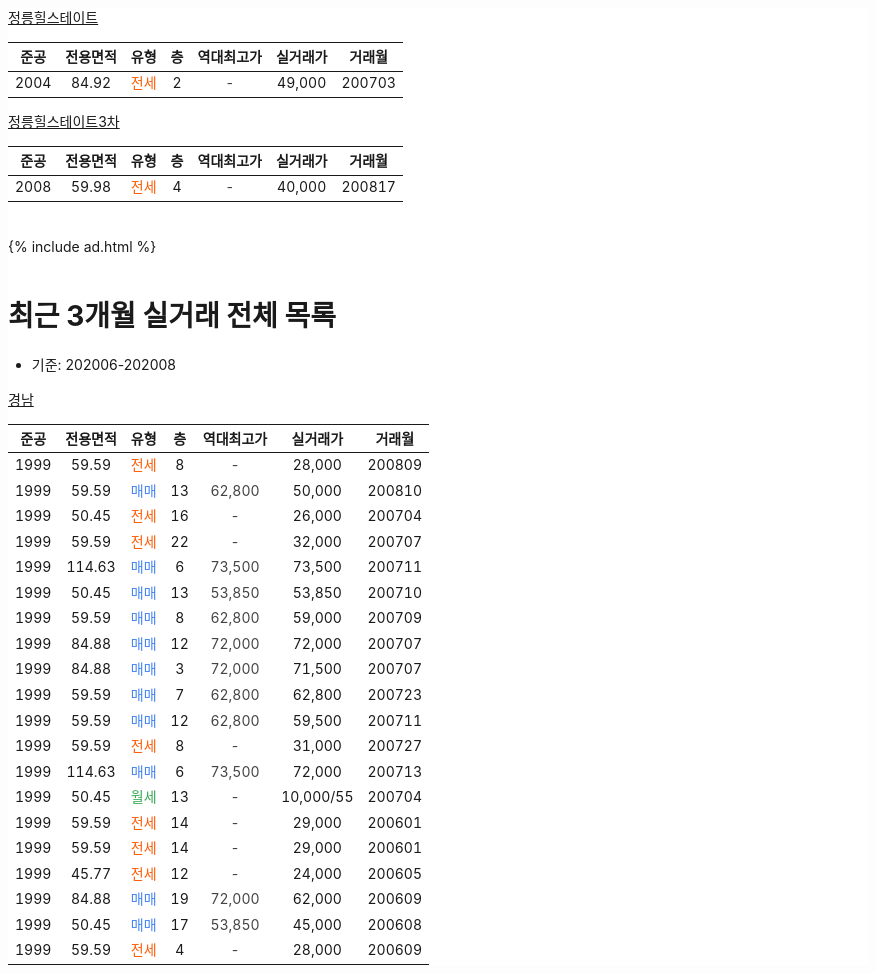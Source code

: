 [정릉힐스테이트](https://search.naver.com/search.naver?query=%EC%84%9C%EC%9A%B8%ED%8A%B9%EB%B3%84%EC%8B%9C+%EC%84%B1%EB%B6%81%EA%B5%AC+%EC%A0%95%EB%A6%89%EB%8F%99+%EC%A0%95%EB%A6%89%ED%9E%90%EC%8A%A4%ED%85%8C%EC%9D%B4%ED%8A%B8)

|준공|전용면적|유형|층|역대최고가|실거래가|거래월|
|:---:|:---:|:---:|:---:|:---:|:---:|:---:|
|2004|84.92|<span style="color:#ff5a00">전세</span>|2|<span style="color:#444444">-</span>|49,000|200703|

[정릉힐스테이트3차](https://search.naver.com/search.naver?query=%EC%84%9C%EC%9A%B8%ED%8A%B9%EB%B3%84%EC%8B%9C+%EC%84%B1%EB%B6%81%EA%B5%AC+%EC%A0%95%EB%A6%89%EB%8F%99+%EC%A0%95%EB%A6%89%ED%9E%90%EC%8A%A4%ED%85%8C%EC%9D%B4%ED%8A%B83%EC%B0%A8)

|준공|전용면적|유형|층|역대최고가|실거래가|거래월|
|:---:|:---:|:---:|:---:|:---:|:---:|:---:|
|2008|59.98|<span style="color:#ff5a00">전세</span>|4|<span style="color:#444444">-</span>|40,000|200817|


<br>
{% include ad.html %}
<br>

# 최근 3개월 실거래 전체 목록
* 기준: 202006-202008


[경남](https://search.naver.com/search.naver?query=%EC%84%9C%EC%9A%B8%ED%8A%B9%EB%B3%84%EC%8B%9C+%EC%84%B1%EB%B6%81%EA%B5%AC+%EC%A0%95%EB%A6%89%EB%8F%99+%EA%B2%BD%EB%82%A8)

|준공|전용면적|유형|층|역대최고가|실거래가|거래월|
|:---:|:---:|:---:|:---:|:---:|:---:|:---:|
|1999|59.59|<span style="color:#ff5a00">전세</span>|8|<span style="color:#444444">-</span>|28,000|200809|
|1999|59.59|<span style="color:#4285f3">매매</span>|13|<span style="color:#444444">62,800</span>|50,000|200810|
|1999|50.45|<span style="color:#ff5a00">전세</span>|16|<span style="color:#444444">-</span>|26,000|200704|
|1999|59.59|<span style="color:#ff5a00">전세</span>|22|<span style="color:#444444">-</span>|32,000|200707|
|1999|114.63|<span style="color:#4285f3">매매</span>|6|<span style="color:#444444">73,500</span>|73,500|200711|
|1999|50.45|<span style="color:#4285f3">매매</span>|13|<span style="color:#444444">53,850</span>|53,850|200710|
|1999|59.59|<span style="color:#4285f3">매매</span>|8|<span style="color:#444444">62,800</span>|59,000|200709|
|1999|84.88|<span style="color:#4285f3">매매</span>|12|<span style="color:#444444">72,000</span>|72,000|200707|
|1999|84.88|<span style="color:#4285f3">매매</span>|3|<span style="color:#444444">72,000</span>|71,500|200707|
|1999|59.59|<span style="color:#4285f3">매매</span>|7|<span style="color:#444444">62,800</span>|62,800|200723|
|1999|59.59|<span style="color:#4285f3">매매</span>|12|<span style="color:#444444">62,800</span>|59,500|200711|
|1999|59.59|<span style="color:#ff5a00">전세</span>|8|<span style="color:#444444">-</span>|31,000|200727|
|1999|114.63|<span style="color:#4285f3">매매</span>|6|<span style="color:#444444">73,500</span>|72,000|200713|
|1999|50.45|<span style="color:#34a853">월세</span>|13|<span style="color:#444444">-</span>|10,000/55|200704|
|1999|59.59|<span style="color:#ff5a00">전세</span>|14|<span style="color:#444444">-</span>|29,000|200601|
|1999|59.59|<span style="color:#ff5a00">전세</span>|14|<span style="color:#444444">-</span>|29,000|200601|
|1999|45.77|<span style="color:#ff5a00">전세</span>|12|<span style="color:#444444">-</span>|24,000|200605|
|1999|84.88|<span style="color:#4285f3">매매</span>|19|<span style="color:#444444">72,000</span>|62,000|200609|
|1999|50.45|<span style="color:#4285f3">매매</span>|17|<span style="color:#444444">53,850</span>|45,000|200608|
|1999|59.59|<span style="color:#ff5a00">전세</span>|4|<span style="color:#444444">-</span>|28,000|200609|
